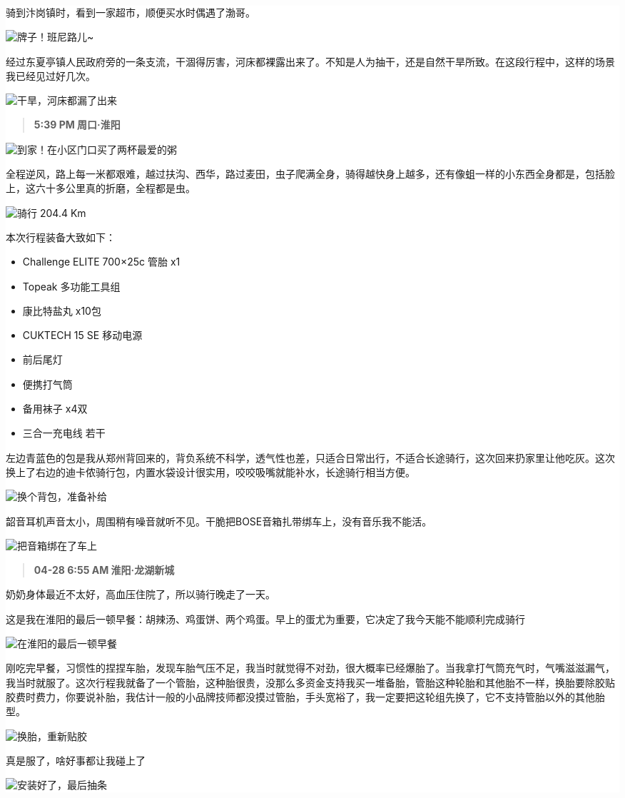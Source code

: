 骑到汴岗镇时，看到一家超市，顺便买水时偶遇了渤哥。

![牌子！班尼路儿~][p6]

经过东夏亭镇人民政府旁的一条支流，干涸得厉害，河床都裸露出来了。不知是人为抽干，还是自然干旱所致。在这段行程中，这样的场景我已经见过好几次。

![干旱，河床都漏了出来][p7]

> **5:39 PM 周口·淮阳**

![到家！在小区门口买了两杯最爱的粥][p8]

全程逆风，路上每一米都艰难，越过扶沟、西华，路过麦田，虫子爬满全身，骑得越快身上越多，还有像蛆一样的小东西全身都是，包括脸上，这六十多公里真的折磨，全程都是虫。

![骑行 204.4 Km][p9]

本次行程装备大致如下：

- Challenge ELITE 700×25c 管胎 x1

- Topeak 多功能工具组

- 康比特盐丸 x10包

- CUKTECH 15 SE 移动电源

- 前后尾灯

- 便携打气筒

- 备用袜子 x4双

- 三合一充电线 若干

左边青蓝色的包是我从郑州背回来的，背负系统不科学，透气性也差，只适合日常出行，不适合长途骑行，这次回来扔家里让他吃灰。这次换上了右边的迪卡侬骑行包，内置水袋设计很实用，咬咬吸嘴就能补水，长途骑行相当方便。

![换个背包，准备补给][p10]

韶音耳机声音太小，周围稍有噪音就听不见。干脆把BOSE音箱扎带绑车上，没有音乐我不能活。

![把音箱绑在了车上][p11]

> **04-28 6:55 AM 淮阳·龙湖新城**

奶奶身体最近不太好，高血压住院了，所以骑行晚走了一天。

这是我在淮阳的最后一顿早餐：胡辣汤、鸡蛋饼、两个鸡蛋。早上的蛋尤为重要，它决定了我今天能不能顺利完成骑行

![在淮阳的最后一顿早餐][p12]

刚吃完早餐，习惯性的捏捏车胎，发现车胎气压不足，我当时就觉得不对劲，很大概率已经爆胎了。当我拿打气筒充气时，气嘴滋滋漏气，我当时就服了。这次行程我就备了一个管胎，这种胎很贵，没那么多资金支持我买一堆备胎，管胎这种轮胎和其他胎不一样，换胎要除胶贴胶费时费力，你要说补胎，我估计一般的小品牌技师都没摸过管胎，手头宽裕了，我一定要把这轮组先换了，它不支持管胎以外的其他胎型。

![换胎，重新贴胶][p13]

真是服了，啥好事都让我碰上了

![安装好了，最后抽条][p14]


[p1]: https://cos.lhasa.icu/ArticlePictures/2025-05-07-yilu-xiang-nan-qi-jian-jiang-nan/20250426_054229.webp
[p2]: https://cos.lhasa.icu/ArticlePictures/2025-05-07-yilu-xiang-nan-qi-jian-jiang-nan/20250426_054839.webp
[p3]: https://cos.lhasa.icu/ArticlePictures/2025-05-07-yilu-xiang-nan-qi-jian-jiang-nan/eeb872ce6c3681.webp
[p4]: https://cos.lhasa.icu/ArticlePictures/2025-05-07-yilu-xiang-nan-qi-jian-jiang-nan/20250426_104502.webp
[p5]: https://cos.lhasa.icu/ArticlePictures/2025-05-07-yilu-xiang-nan-qi-jian-jiang-nan/20250426_115240.webp
[p6]: https://cos.lhasa.icu/ArticlePictures/2025-05-07-yilu-xiang-nan-qi-jian-jiang-nan/20250426_142434.webp
[p7]: https://cos.lhasa.icu/ArticlePictures/2025-05-07-yilu-xiang-nan-qi-jian-jiang-nan/20250426_160541.webp
[p8]: https://cos.lhasa.icu/ArticlePictures/2025-05-07-yilu-xiang-nan-qi-jian-jiang-nan/20250426_173919.webp
[p9]: https://cos.lhasa.icu/ArticlePictures/2025-05-07-yilu-xiang-nan-qi-jian-jiang-nan/21697b228e.webp
[p10]: https://cos.lhasa.icu/ArticlePictures/2025-05-07-yilu-xiang-nan-qi-jian-jiang-nan/1746593086313.webp
[p11]: https://cos.lhasa.icu/ArticlePictures/2025-05-07-yilu-xiang-nan-qi-jian-jiang-nan/20250427_160535.webp
[p12]: https://cos.lhasa.icu/ArticlePictures/2025-05-07-yilu-xiang-nan-qi-jian-jiang-nan/20250428_054521.webp
[p13]: https://cos.lhasa.icu/ArticlePictures/2025-05-07-yilu-xiang-nan-qi-jian-jiang-nan/20250428_062856.webp
[p14]: https://cos.lhasa.icu/ArticlePictures/2025-05-07-yilu-xiang-nan-qi-jian-jiang-nan/1746593468052.webp
[p15]: https://cos.lhasa.icu/ArticlePictures/2025-05-07-yilu-xiang-nan-qi-jian-jiang-nan/1746593420028.webp
[p16]: https://cos.lhasa.icu/ArticlePictures/2025-05-07-yilu-xiang-nan-qi-jian-jiang-nan/0d0719f9_2_11zon.webp
[p17]: https://cos.lhasa.icu/ArticlePictures/2025-05-07-yilu-xiang-nan-qi-jian-jiang-nan/5d90f82a_1_11zon.webp
[p18]: https://cos.lhasa.icu/ArticlePictures/2025-05-07-yilu-xiang-nan-qi-jian-jiang-nan/20250428_185327.webp
[p19]: https://cos.lhasa.icu/ArticlePictures/2025-05-07-yilu-xiang-nan-qi-jian-jiang-nan/20250428_190944.webp
[p20]: https://cos.lhasa.icu/ArticlePictures/2025-05-07-yilu-xiang-nan-qi-jian-jiang-nan/f6a5c53bb9d.webp
[p21]: https://cos.lhasa.icu/ArticlePictures/2025-05-07-yilu-xiang-nan-qi-jian-jiang-nan/cd1fcc41c88d27c.webp
[p22]: https://cos.lhasa.icu/ArticlePictures/2025-05-07-yilu-xiang-nan-qi-jian-jiang-nan/1746592663559.webp
[p23]: https://cos.lhasa.icu/ArticlePictures/2025-05-07-yilu-xiang-nan-qi-jian-jiang-nan/20250429_123213.webp
[p24]: https://cos.lhasa.icu/ArticlePictures/2025-05-07-yilu-xiang-nan-qi-jian-jiang-nan/62585b9f45a2c2f1e3aebf341.webp
[p25]: https://cos.lhasa.icu/ArticlePictures/2025-05-07-yilu-xiang-nan-qi-jian-jiang-nan/20250429_144559.webp
[p26]: https://cos.lhasa.icu/ArticlePictures/2025-05-07-yilu-xiang-nan-qi-jian-jiang-nan/243fed6f4a2f1af0e52b61e98e37db3.webp
[p27]: https://cos.lhasa.icu/ArticlePictures/2025-05-07-yilu-xiang-nan-qi-jian-jiang-nan/3080f547aa691b449944ba0eab8.webp
[p28]: https://cos.lhasa.icu/ArticlePictures/2025-05-07-yilu-xiang-nan-qi-jian-jiang-nan/ffcf8e1eb9e.webp
[p29]: https://cos.lhasa.icu/ArticlePictures/2025-05-07-yilu-xiang-nan-qi-jian-jiang-nan/a97fc5e54f3c99c32efbc19ce1dc3a0.webp
[p30]: https://cos.lhasa.icu/ArticlePictures/2025-05-07-yilu-xiang-nan-qi-jian-jiang-nan/95046624bd6b0c84a79bde3b17d49ec.webp
[p31]: https://cos.lhasa.icu/ArticlePictures/2025-05-07-yilu-xiang-nan-qi-jian-jiang-nan/20250430_151655.webp
[p32]: https://cos.lhasa.icu/ArticlePictures/2025-05-07-yilu-xiang-nan-qi-jian-jiang-nan/2a1b525ee02.webp
[p33]: https://cos.lhasa.icu/ArticlePictures/2025-05-07-yilu-xiang-nan-qi-jian-jiang-nan/2a1b525ee04.webp
[p34]: https://cos.lhasa.icu/ArticlePictures/2025-05-07-yilu-xiang-nan-qi-jian-jiang-nan/2a1b525ee01.webp